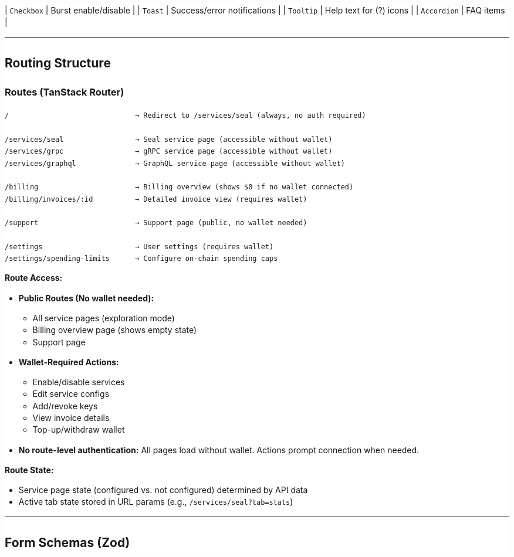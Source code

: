 | `Checkbox` | Burst enable/disable |
| `Toast` | Success/error notifications |
| `Tooltip` | Help text for (?) icons |
| `Accordion` | FAQ items |

---

## Routing Structure

### Routes (TanStack Router)

```
/                              → Redirect to /services/seal (always, no auth required)

/services/seal                 → Seal service page (accessible without wallet)
/services/grpc                 → gRPC service page (accessible without wallet)
/services/graphql              → GraphQL service page (accessible without wallet)

/billing                       → Billing overview (shows $0 if no wallet connected)
/billing/invoices/:id          → Detailed invoice view (requires wallet)

/support                       → Support page (public, no wallet needed)

/settings                      → User settings (requires wallet)
/settings/spending-limits      → Configure on-chain spending caps
```

**Route Access:**
- **Public Routes (No wallet needed):**
  - All service pages (exploration mode)
  - Billing overview page (shows empty state)
  - Support page

- **Wallet-Required Actions:**
  - Enable/disable services
  - Edit service configs
  - Add/revoke keys
  - View invoice details
  - Top-up/withdraw wallet

- **No route-level authentication:** All pages load without wallet. Actions prompt connection when needed.

**Route State:**
- Service page state (configured vs. not configured) determined by API data
- Active tab state stored in URL params (e.g., `/services/seal?tab=stats`)

---

## Form Schemas (Zod)
